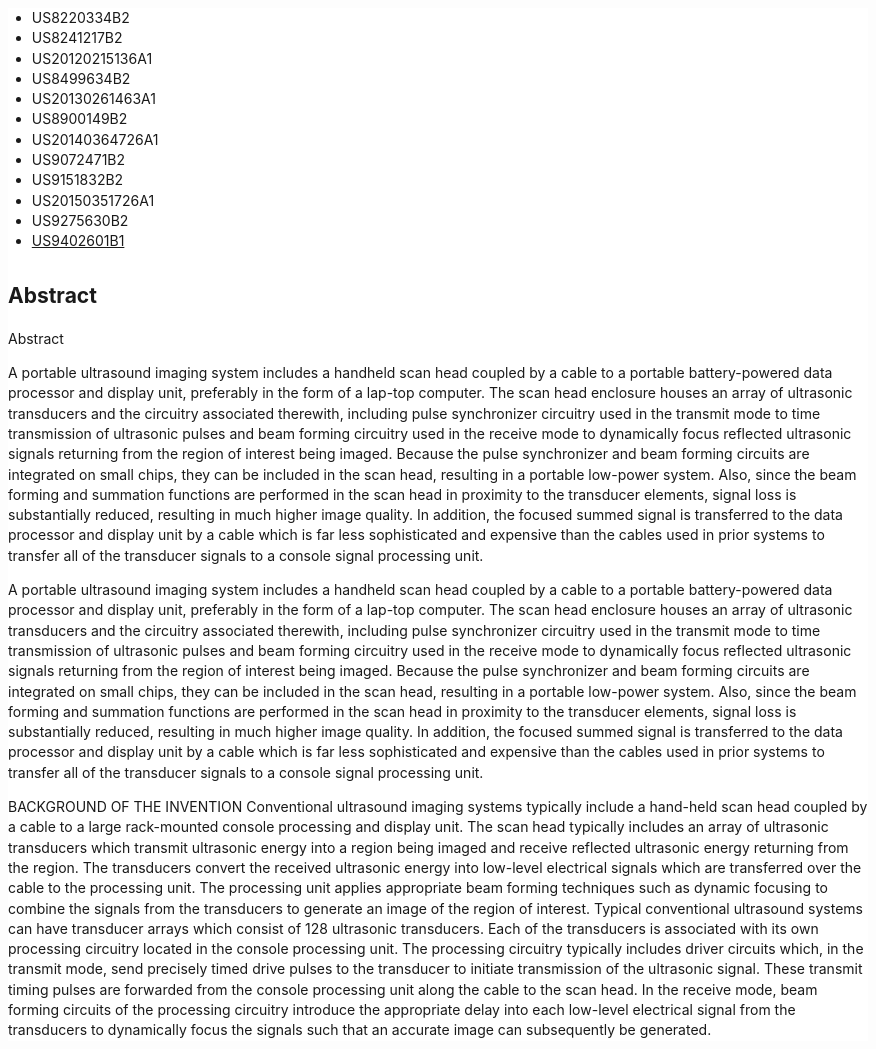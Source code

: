  * US8220334B2
 * US8241217B2
 * US20120215136A1
 * US8499634B2
 * US20130261463A1
 * US8900149B2
 * US20140364726A1
 * US9072471B2
 * US9151832B2
 * US20150351726A1
 * US9275630B2
 * [US9402601B1](US9402601B1.md)
## Abstract

Abstract

A portable ultrasound imaging system includes a handheld scan head coupled by a cable to a portable battery-powered data processor and display unit, preferably in the form of a lap-top computer. The scan head enclosure houses an array of ultrasonic transducers and the circuitry associated therewith, including pulse synchronizer circuitry used in the transmit mode to time transmission of ultrasonic pulses and beam forming circuitry used in the receive mode to dynamically focus reflected ultrasonic signals returning from the region of interest being imaged. Because the pulse synchronizer and beam forming circuits are integrated on small chips, they can be included in the scan head, resulting in a portable low-power system. Also, since the beam forming and summation functions are performed in the scan head in proximity to the transducer elements, signal loss is substantially reduced, resulting in much higher image quality. In addition, the focused summed signal is transferred to the data processor and display unit by a cable which is far less sophisticated and expensive than the cables used in prior systems to transfer all of the transducer signals to a console signal processing unit.



A portable ultrasound imaging system includes a handheld scan head coupled by a cable to a portable battery-powered data processor and display unit, preferably in the form of a lap-top computer. The scan head enclosure houses an array of ultrasonic transducers and the circuitry associated therewith, including pulse synchronizer circuitry used in the transmit mode to time transmission of ultrasonic pulses and beam forming circuitry used in the receive mode to dynamically focus reflected ultrasonic signals returning from the region of interest being imaged. Because the pulse synchronizer and beam forming circuits are integrated on small chips, they can be included in the scan head, resulting in a portable low-power system. Also, since the beam forming and summation functions are performed in the scan head in proximity to the transducer elements, signal loss is substantially reduced, resulting in much higher image quality. In addition, the focused summed signal is transferred to the data processor and display unit by a cable which is far less sophisticated and expensive than the cables used in prior systems to transfer all of the transducer signals to a console signal processing unit.

BACKGROUND OF THE INVENTION
Conventional ultrasound imaging systems typically include a hand-held scan head coupled by a cable to a large rack-mounted console processing and display unit. The scan head typically includes an array of ultrasonic transducers which transmit ultrasonic energy into a region being imaged and receive reflected ultrasonic energy returning from the region. The transducers convert the received ultrasonic energy into low-level electrical signals which are transferred over the cable to the processing unit. The processing unit applies appropriate beam forming techniques such as dynamic focusing to combine the signals from the transducers to generate an image of the region of interest.
Typical conventional ultrasound systems can have transducer arrays which consist of 128 ultrasonic transducers. Each of the transducers is associated with its own processing circuitry located in the console processing unit. The processing circuitry typically includes driver circuits which, in the transmit mode, send precisely timed drive pulses to the transducer to initiate transmission of the ultrasonic signal. These transmit timing pulses are forwarded from the console processing unit along the cable to the scan head. In the receive mode, beam forming circuits of the processing circuitry introduce the appropriate delay into each low-level electrical signal from the transducers to dynamically focus the signals such that an accurate image can subsequently be generated.
